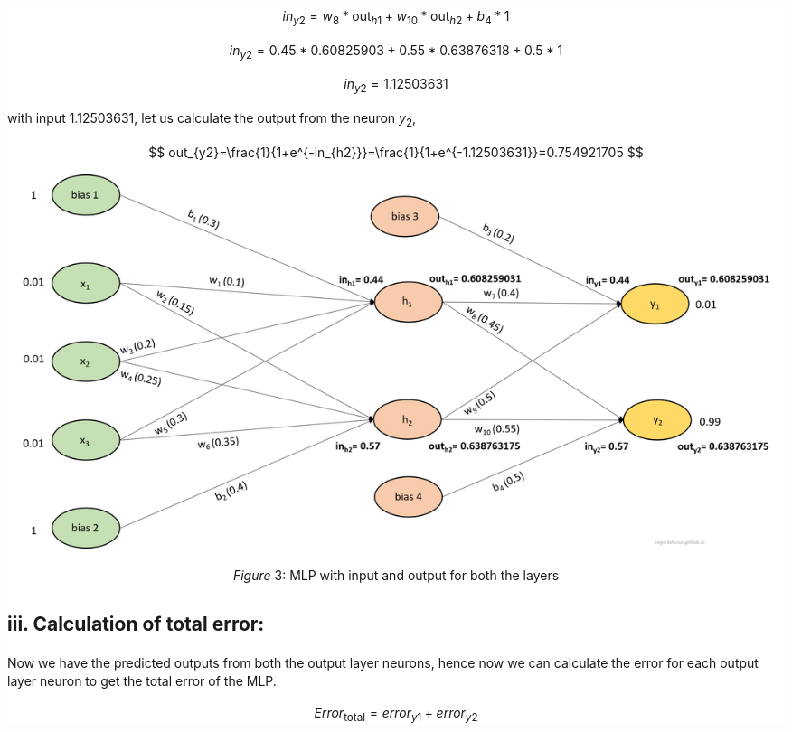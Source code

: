 $$
in_{y2}=w_8 * \text {out}_{h1}+w_{10} * \text {out}_{h2}+b_4 * 1
$$

$$
in_{y2}=0.45 * 0.60825903 +0.55 * 0.63876318+ 0.5 * 1
$$

$$
in_{y2}=1.12503631
$$

with input 1.12503631, let us calculate the output from the neuron $y_2$,

$$
out_{y2}=\frac{1}{1+e^{-in_{h2}}}=\frac{1}{1+e^{-1.12503631}}=0.754921705
$$


<div style="text-align: center;">
    <img src="/images/posts/neural-network/3.png" alt="drawing" style="width:970px;"/>
</div>

$$
Figure\text{ 3: MLP with input and output for both the layers}
$$

## **iii. Calculation of total error:**

Now we have the predicted outputs from both the output layer neurons, hence now we can calculate the error for each output layer neuron to get the total error of the MLP.

$$
Error_{\text {total}}=error_{y1} + error_{y2}
$$

